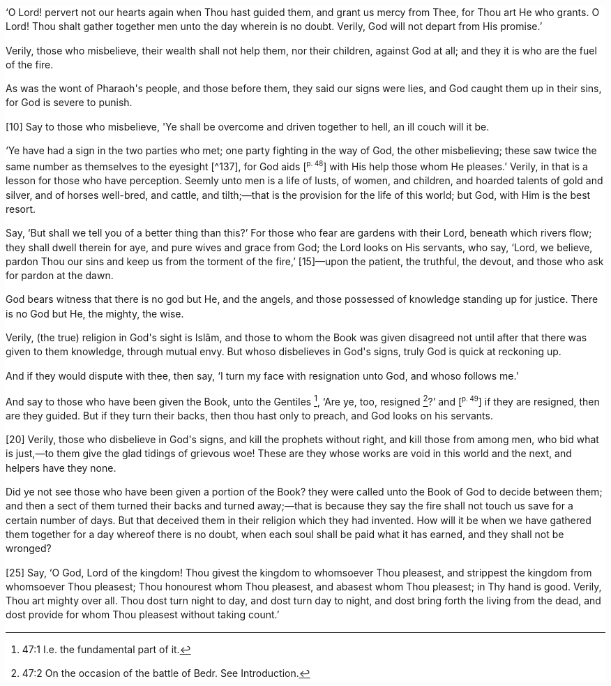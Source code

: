 ‘O Lord! pervert not our hearts again when Thou hast guided them, and grant us mercy from Thee, for Thou art He who grants. O Lord! Thou shalt gather together men unto the day wherein is no doubt. Verily, God will not depart from His promise.’

Verily, those who misbelieve, their wealth shall not help them, nor their children, against God at all; and they it is who are the fuel of the fire.

As was the wont of Pharaoh's people, and those before them, they said our signs were lies, and God caught them up in their sins, for God is severe to punish.

[10] Say to those who misbelieve, 'Ye shall be overcome and driven together to hell, an ill couch will it be.

‘Ye have had a sign in the two parties who met; one party fighting in the way of God, the other misbelieving; these saw twice the same number as themselves to the eyesight [^137], for God aids <span id="p48">[<sup><small>p. 48</small></sup>]</span> with His help those whom He pleases.’ Verily, in that is a lesson for those who have perception. Seemly unto men is a life of lusts, of women, and children, and hoarded talents of gold and silver, and of horses well-bred, and cattle, and tilth;—that is the provision for the life of this world; but God, with Him is the best resort.

Say, ‘But shall we tell you of a better thing than this?’ For those who fear are gardens with their Lord, beneath which rivers flow; they shall dwell therein for aye, and pure wives and grace from God; the Lord looks on His servants, who say, ‘Lord, we believe, pardon Thou our sins and keep us from the torment of the fire,’ [15]—upon the patient, the truthful, the devout, and those who ask for pardon at the dawn.

God bears witness that there is no god but He, and the angels, and those possessed of knowledge standing up for justice. There is no God but He, the mighty, the wise.

Verily, (the true) religion in God's sight is Islâm, and those to whom the Book was given disagreed not until after that there was given to them knowledge, through mutual envy. But whoso disbelieves in God's signs, truly God is quick at reckoning up.

And if they would dispute with thee, then say, ‘I turn my face with resignation unto God, and whoso follows me.’

And say to those who have been given the Book, unto the Gentiles [^138], ‘Are ye, too, resigned [^139]?’ and <span id="p49">[<sup><small>p. 49</small></sup>]</span> if they are resigned, then are they guided. But if they turn their backs, then thou hast only to preach, and God looks on his servants.

[20] Verily, those who disbelieve in God's signs, and kill the prophets without right, and kill those from among men, who bid what is just,—to them give the glad tidings of grievous woe! These are they whose works are void in this world and the next, and helpers have they none.

Did ye not see those who have been given a portion of the Book? they were called unto the Book of God to decide between them; and then a sect of them turned their backs and turned away;—that is because they say the fire shall not touch us save for a certain number of days. But that deceived them in their religion which they had invented. How will it be when we have gathered them together for a day whereof there is no doubt, when each soul shall be paid what it has earned, and they shall not be wronged?

[25] Say, ‘O God, Lord of the kingdom! Thou givest the kingdom to whomsoever Thou pleasest, and strippest the kingdom from whomsoever Thou pleasest; Thou honourest whom Thou pleasest, and abasest whom Thou pleasest; in Thy hand is good. Verily, Thou art mighty over all. Thou dost turn night to day, and dost turn day to night, and dost bring forth the living from the dead, and dost provide for whom Thou pleasest without taking count.’


[^138]: 47:1 I.e. the fundamental part of it.
[^139]: 47:2 On the occasion of the battle of Bedr. See Introduction.
[^140]: 48:1 The word also means ‘illiterate,’ and refers here to the Pagan Arabs in Mohammed's time. He seems to have borrowed the expression from the Jews, ummîyûn having the same signification as the Hebrew goyim.
[^141]: 48:2 See note, [p. 15](/en/book/Islam/Quran_Sacred_Books_of_the_East/2#p15).
[^142]: 50:1 Amram; who, according to the Mohammedans, was the father of the Virgin Mary, (Miriam.) A confusion seems to have existed in the mind of Mohammed between Miriam ‘the Virgin Mary,’ and Miriam the sister of Moses.
[^143]: 50:2 The Mohammedan superstition is that the devils listen at the p. 51 gate of heaven for scraps of the knowledge of futurity, and when detected by the angels are pelted with shooting stars. The expression may also refer to the ceremony of ‘pelting the devil,’ as performed by ’Ha_g__g_ pilgrims at Ming, in memory, it is said, of Abraham's having driven Iblîs away with stones when tempted by him to disobey God and refuse to sacrifice Isaac.
[^144]: 52:1 The legend is, that the priests threw lots by casting arrows into the river Jordan. The word used for arrows means simply unfeathered and unpointed arrows, and is the same as that used in the Arab game mâisar, referred to in page [32](./2#p32).
[^145]: 53:1 The Arabic expression is 'Havâriyûn, which means ‘fullers,’ and is explained by the commentators either as referring to their ‘trade’ or to their ‘sincerity and candour.’ The word is really derived from an Ethiopic root signifying ‘to send.’
[^146]: 53:2 See note 1, page [15](./2#p15).
[^147]: 53:3 The Mohammedans believe that it was an eidolon and not Jesus himself who was crucified.
[^148]: 53:4 This word dhikr is used by Mohammedans for the recitation of the Qur’ân, and is also applied to the religious celebrations of the dervishes.
[^149]: 54:1 See note 1, [p. 19](/en/book/Islam/Quran_Sacred_Books_of_the_East/2#p19).
[^150]: 55:1 This is said to allude to some Jews who professed Islâm in the morning and recanted at night, saying that they had in the meantime consulted their books and found nothing to confirm it, hoping by this stratagem to raise doubts in the believers' minds.
[^152]: 55:2 A ‘talent,’ qin_t_âr, is used for any very large sum, a dînâr (‘denarius’) was a gold coin worth about 10s.
[^153]: 56:1 I.e. pervert it.
[^154]: 56:2 In the original Rabbânîyîn, an expression identical with Rabboni, cf. John xx. 16.
[^155]: 57:1 The legend, borrowed from Talmudic sources, is that God assembled all past, present, and future prophets on Mount Sinai and entered into the compact mentioned in the text.
[^156]: 58:1 Another name of Mecca.
[^157]: 59:1 Alluding to an occasion in which the ancient rivalry between the two tribes of El Aus and El ‘_H_azra_g_, which had been reconciled by Islâm, was on the point of breaking out again.
[^158]: 60:1 I.e. only a slight hurt.
[^159]: 60:2 That is, unless they enter into either the spiritual or temporal dominion of Islam, by professing the Mohammedan creed, or by paying a tribute.
[^160]: 61:1 This refers to the battle of Ohod, when Mohammed experienced a severe check, and lost two teeth by a shot from an arrow.
[^161]: 63:1 Or ‘battles.’
[^162]: 63:2 Or ‘martyrs.’
[^163]: 64:1 Plunder.
[^164]: 64:2 This word is always used for the pagan Arabs.
[^165]: 66:1 He means that the loss at Ohod was more than counter-balanced by their previous success at Bedr. For an account of these engagements see Introduction.
[^166]: 68:1 Mohammed, in his message to the Jewish tribe of Kainûka, used the words of the Qur’ân, and bade them ‘lend to God at good interest,’ when Phineas Ibn Azûra mockingly said, ‘Surely, God is poor since they try to borrow for him!’ Whereupon Abu Bekr, who had brought the letter, smote him on the face and said, that, but for the truce between them, he would have smitten off his head. On complaint being made of this conduct to Mohammed the above verse was revealed.
[^167]: 68:2 The commentators say that the Jewish Rabbis demanded of Mohammed this proof of his prophetic mission, having regard, probably, to the contest between Elijah and the priests of Baal on Mount Carmel.
[^168]: 70:1 This passage was revealed in answer to the objection of Umm Salmâ, one of Mohammed's wives, when the women who fled with him were not mentioned as well as the men in the promised reward of the future life.
[^169]: 71:1 That is, with their enemies.